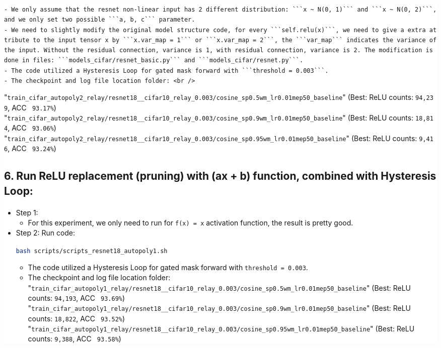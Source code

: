     - We only assume that the resnet non-linear input has 2 different distribution: ```x ~ N(0, 1)``` and ```x ~ N(0, 2)```, and we only set two possible ```a, b, c``` parameter. 
    - We need to slightly modify the original model structure code, for every ```self.relu(x)```, we need to give a extra attribute to the input tensor x by ```x.var_map = 1``` or ```x.var_map = 2```, the ```var_map``` indicates the variance of the input. Without the residual connection, variance is 1, with residual connection, variance is 2. The modification is done in files: ```models_cifar/resnet_basic.py``` and ```models_cifar/resnet.py```. 
    - The code utilized a Hysteresis Loop for gated mask forward with ```threshold = 0.003```. 
    - The checkpoint and log file location folder: <br />
"```train_cifar_autopoly2_relay/resnet18__cifar10_relay_0.003/cosine_sp0.5wm_lr0.01mep50_baseline```" (Best: ReLU counts: ```94,239```, ACC ``` 93.17%```) <br /> 
"```train_cifar_autopoly2_relay/resnet18__cifar10_relay_0.003/cosine_sp0.9wm_lr0.01mep50_baseline```" (Best: ReLU counts: ```18,814```, ACC ``` 93.06%```) <br />
"```train_cifar_autopoly2_relay/resnet18__cifar10_relay_0.003/cosine_sp0.95wm_lr0.01mep50_baseline```" (Best: ReLU counts: ```9,416```, ACC ``` 93.24%```) <br /> 


## 6. Run ReLU replacement (pruning) with (ax + b) function, combined with Hysteresis Loop:
- Step 1: 
    - For this experiment, we only need to run for ```f(x) = x``` activation function, the result is pretty good. 
- Step 2: Run code: 
    ```bash
    bash scripts/scripts_resnet18_autopoly1.sh
    ```
    - The code utilized a Hysteresis Loop for gated mask forward with ```threshold = 0.003```. 
    - The checkpoint and log file location folder: <br />
"```train_cifar_autopoly1_relay/resnet18__cifar10_relay_0.003/cosine_sp0.5wm_lr0.01mep50_baseline```" (Best: ReLU counts: ```94,193```, ACC ``` 93.69%```) <br /> 
"```train_cifar_autopoly1_relay/resnet18__cifar10_relay_0.003/cosine_sp0.9wm_lr0.01mep50_baseline```" (Best: ReLU counts: ```18,822```, ACC ``` 93.52%```) <br />
"```train_cifar_autopoly1_relay/resnet18__cifar10_relay_0.003/cosine_sp0.95wm_lr0.01mep50_baseline```" (Best: ReLU counts: ```9,388```, ACC ``` 93.58%```) <br /> 
